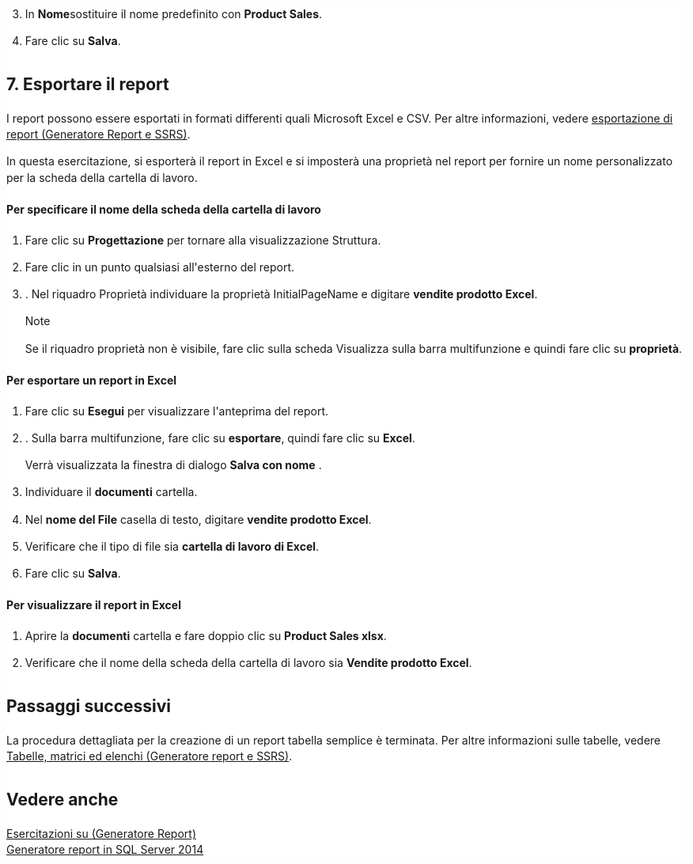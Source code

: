 3.  In **Nome**sostituire il nome predefinito con **Product Sales**.  
  
4.  Fare clic su **Salva**.  
  
##  <a name="Export"></a> 7. Esportare il report  
 I report possono essere esportati in formati differenti quali Microsoft Excel e CSV. Per altre informazioni, vedere [esportazione di report &#40;Generatore Report e SSRS&#41;](report-builder/export-reports-report-builder-and-ssrs.md).  
  
 In questa esercitazione, si esporterà il report in Excel e si imposterà una proprietà nel report per fornire un nome personalizzato per la scheda della cartella di lavoro.  
  
#### <a name="to-specify-the-workbook-tab-name"></a>Per specificare il nome della scheda della cartella di lavoro  
  
1.  Fare clic su **Progettazione** per tornare alla visualizzazione Struttura.  
  
2.  Fare clic in un punto qualsiasi all'esterno del report.  
  
3.  . Nel riquadro Proprietà individuare la proprietà InitialPageName e digitare **vendite prodotto Excel**.  
  
    > [!NOTE]  
    >  Se il riquadro proprietà non è visibile, fare clic sulla scheda Visualizza sulla barra multifunzione e quindi fare clic su **proprietà**.  
  
#### <a name="to-export-a-report-to-excel"></a>Per esportare un report in Excel  
  
1.  Fare clic su **Esegui** per visualizzare l'anteprima del report.  
  
2.  . Sulla barra multifunzione, fare clic su **esportare**, quindi fare clic su **Excel**.  
  
     Verrà visualizzata la finestra di dialogo **Salva con nome** .  
  
3.  Individuare il **documenti** cartella.  
  
4.  Nel **nome del File** casella di testo, digitare **vendite prodotto Excel**.  
  
5.  Verificare che il tipo di file sia **cartella di lavoro di Excel**.  
  
6.  Fare clic su **Salva**.  
  
#### <a name="to-view-the-report-in-excel"></a>Per visualizzare il report in Excel  
  
1.  Aprire la **documenti** cartella e fare doppio clic su **Product Sales xlsx**.  
  
2.  Verificare che il nome della scheda della cartella di lavoro sia **Vendite prodotto Excel**.  
  
## <a name="next-steps"></a>Passaggi successivi  
 La procedura dettagliata per la creazione di un report tabella semplice è terminata. Per altre informazioni sulle tabelle, vedere [Tabelle, matrici ed elenchi &#40;Generatore report e SSRS&#41;](report-design/create-invoices-and-forms-with-lists-report-builder-and-ssrs.md).  
  
## <a name="see-also"></a>Vedere anche  
 [Esercitazioni su &#40;Generatore Report&#41;](report-builder-tutorials.md)   
 [Generatore report in SQL Server 2014](report-builder/report-builder-in-sql-server-2016.md)  
  
  